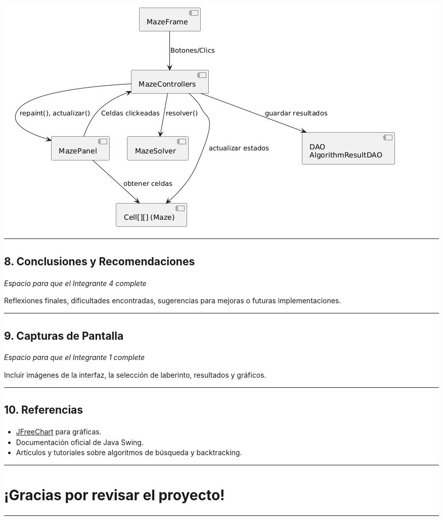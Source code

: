 ![alt text](image.png)

---

## 8. Conclusiones y Recomendaciones
*Espacio para que el Integrante 4 complete*

Reflexiones finales, dificultades encontradas, sugerencias para mejoras o futuras implementaciones.

---

## 9. Capturas de Pantalla
*Espacio para que el Integrante 1 complete*

Incluir imágenes de la interfaz, la selección de laberinto, resultados y gráficos.

---

## 10. Referencias
- [JFreeChart](https://www.jfree.org/jfreechart/) para gráficas.
- Documentación oficial de Java Swing.
- Artículos y tutoriales sobre algoritmos de búsqueda y backtracking.

---

# ¡Gracias por revisar el proyecto!

---

